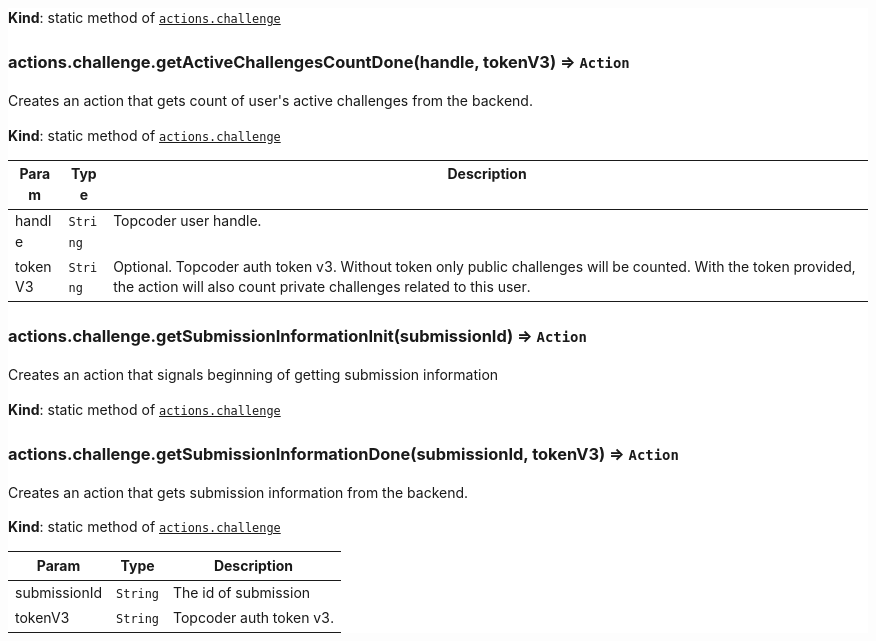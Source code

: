**Kind**: static method of [<code>actions.challenge</code>](#module_actions.challenge)  
<a name="module_actions.challenge.getActiveChallengesCountDone"></a>

### actions.challenge.getActiveChallengesCountDone(handle, tokenV3) ⇒ <code>Action</code>
Creates an action that gets count of user's active challenges from the backend.

**Kind**: static method of [<code>actions.challenge</code>](#module_actions.challenge)  

| Param | Type | Description |
| --- | --- | --- |
| handle | <code>String</code> | Topcoder user handle. |
| tokenV3 | <code>String</code> | Optional. Topcoder auth token v3. Without token only  public challenges will be counted. With the token provided, the action will  also count private challenges related to this user. |

<a name="module_actions.challenge.getSubmissionInformationInit"></a>

### actions.challenge.getSubmissionInformationInit(submissionId) ⇒ <code>Action</code>
Creates an action that signals beginning of getting submission information

**Kind**: static method of [<code>actions.challenge</code>](#module_actions.challenge)

<a name="module_actions.challenge.getSubmissionInformationDone"></a>
### actions.challenge.getSubmissionInformationDone(submissionId, tokenV3) ⇒ <code>Action</code>
Creates an action that gets submission information from the backend.

**Kind**: static method of [<code>actions.challenge</code>](#module_actions.challenge)

| Param | Type | Description |
| --- | --- | --- |
| submissionId | <code>String</code> | The id of submission |
| tokenV3 | <code>String</code> | Topcoder auth token v3. |
